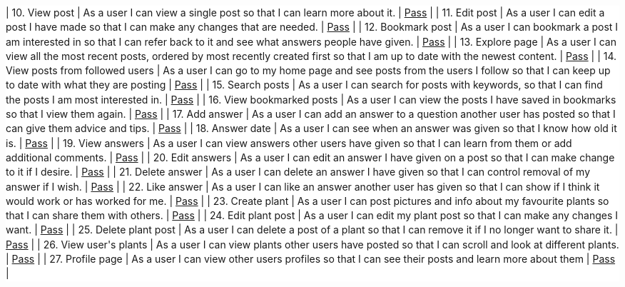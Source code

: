 | 10. View post                          | As a user I can view a single post so that I can learn more about it.                                                                    | [Pass](https://github.com/EJDiamond/botanize/blob/4e9d4f5faf88c2f1a0f58bfffdb6111e44da9c57/src/assets/testing/test-view-post.png)                |
| 11. Edit post                          | As a user I can edit a post I have made so that I can make any changes that are needed.                                                  | [Pass](https://github.com/EJDiamond/botanize/blob/4e9d4f5faf88c2f1a0f58bfffdb6111e44da9c57/src/assets/testing/test-edit-post.png)                |
| 12. Bookmark post                      | As a user I can bookmark a post I am interested in so that I can refer back to it and see what  answers people have given.               | [Pass](https://github.com/EJDiamond/botanize/blob/4e9d4f5faf88c2f1a0f58bfffdb6111e44da9c57/src/assets/testing/test-bookmark.png)                 |
| 13. Explore page                       | As a user I can view all the most recent posts, ordered by most recently created first so that I  am up to date with the newest content. | [Pass](https://github.com/EJDiamond/botanize/blob/4e9d4f5faf88c2f1a0f58bfffdb6111e44da9c57/src/assets/testing/test-explore.png)                  |
| 14. View posts from     followed users | As a user I can go to my home page and see posts from the users I follow so that I can keep up  to date with what they are posting       | [Pass](https://github.com/EJDiamond/botanize/blob/4e9d4f5faf88c2f1a0f58bfffdb6111e44da9c57/src/assets/testing/test-view-followed-posts.png)      |
| 15. Search posts                       | As a user I can search for posts with keywords, so that I can find the posts I am most  interested in.                                   | [Pass](https://github.com/EJDiamond/botanize/blob/4e9d4f5faf88c2f1a0f58bfffdb6111e44da9c57/src/assets/testing/test-search-posts.png)             |
| 16. View bookmarked    posts           | As a user I can view the posts I have saved in bookmarks so that I view them again.                                                      | [Pass](https://github.com/EJDiamond/botanize/blob/4e9d4f5faf88c2f1a0f58bfffdb6111e44da9c57/src/assets/testing/view-bookmarked-posts.png)         |
| 17. Add answer                         | As a user I can add an answer to a question another user has posted so that I can give them advice  and tips.                            | [Pass](https://github.com/EJDiamond/botanize/blob/4e9d4f5faf88c2f1a0f58bfffdb6111e44da9c57/src/assets/testing/test-add-answer.png)               |
| 18. Answer date                        | As a user I can see when an answer was given so that I know how old it is.                                                               | [Pass](https://github.com/EJDiamond/botanize/blob/4e9d4f5faf88c2f1a0f58bfffdb6111e44da9c57/src/assets/testing/test-answer-date.png)              |
|  19. View answers                      | As a user I can view answers other users have given so that I can learn from them or add additional  comments.                           | [Pass](https://github.com/EJDiamond/botanize/blob/4e9d4f5faf88c2f1a0f58bfffdb6111e44da9c57/src/assets/testing/test-view-answers.png)             |
| 20. Edit answers                       | As a user I can edit an answer I have given on a post so that I can make change to it if I desire.                                       | [Pass](https://github.com/EJDiamond/botanize/blob/4e9d4f5faf88c2f1a0f58bfffdb6111e44da9c57/src/assets/testing/test-edit-answer.png)              |
| 21. Delete answer                      | As a user I can delete an answer I have given so that I can control removal of my answer if I wish.                                      | [Pass](https://github.com/EJDiamond/botanize/blob/4e9d4f5faf88c2f1a0f58bfffdb6111e44da9c57/src/assets/testing/test-delete-answer.png)            |
| 22. Like answer                        | As a user I can like an answer another user has given so that I can show if I think it would work  or has worked for me.                 | [Pass](https://github.com/EJDiamond/botanize/blob/4e9d4f5faf88c2f1a0f58bfffdb6111e44da9c57/src/assets/testing/test-like-answer.png)              |
| 23. Create plant                       | As a user I can post pictures and info about my favourite plants so that I can share them with  others.                                  | [Pass](https://github.com/EJDiamond/botanize/blob/4e9d4f5faf88c2f1a0f58bfffdb6111e44da9c57/src/assets/testing/test-add-plant.png)                |
| 24. Edit plant post                    | As a user I can edit my plant post so that I can make any changes I want.                                                                | [Pass](https://github.com/EJDiamond/botanize/blob/4e9d4f5faf88c2f1a0f58bfffdb6111e44da9c57/src/assets/testing/test-edit-plant.png)               |
| 25. Delete plant post                  | As a user I can delete a post of a plant so that I can remove it if I no longer want to share it.                                        | [Pass](https://github.com/EJDiamond/botanize/blob/4e9d4f5faf88c2f1a0f58bfffdb6111e44da9c57/src/assets/testing/test-delete-plant.png)             |
| 26. View user's     plants             | As a user I can view plants other users have posted so that I can scroll and look at different plants.                                   | [Pass](https://github.com/EJDiamond/botanize/blob/4e9d4f5faf88c2f1a0f58bfffdb6111e44da9c57/src/assets/testing/test-view-users-plants.png)        |
| 27. Profile page                       | As a user I can view other users profiles so that I can see their posts and learn more about them                                        | [Pass](https://github.com/EJDiamond/botanize/blob/4e9d4f5faf88c2f1a0f58bfffdb6111e44da9c57/src/assets/testing/test-profile.png)                  |